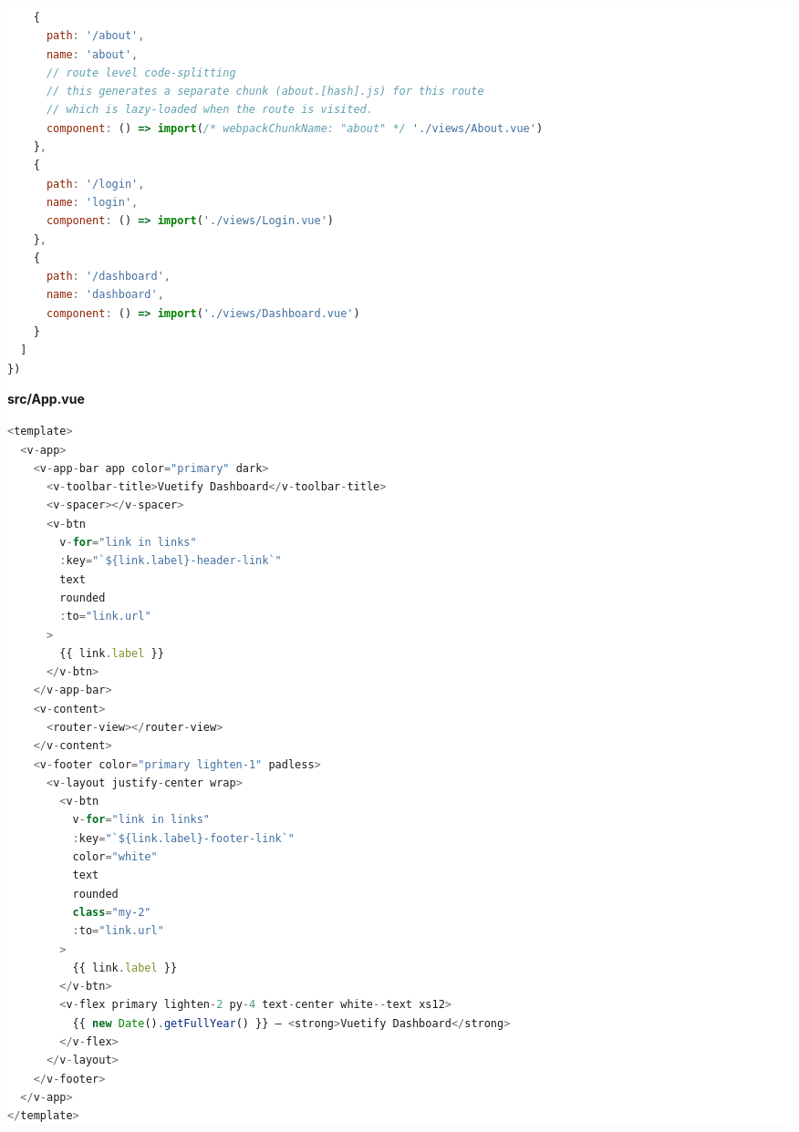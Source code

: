 ```js
    {
      path: '/about',
      name: 'about',
      // route level code-splitting
      // this generates a separate chunk (about.[hash].js) for this route
      // which is lazy-loaded when the route is visited.
      component: () => import(/* webpackChunkName: "about" */ './views/About.vue')
    },
    {
      path: '/login',
      name: 'login',
      component: () => import('./views/Login.vue')
    },
    {
      path: '/dashboard',
      name: 'dashboard',
      component: () => import('./views/Dashboard.vue')
    }
  ]
})
```

**src/App.vue**

```js
<template>
  <v-app>
    <v-app-bar app color="primary" dark>
      <v-toolbar-title>Vuetify Dashboard</v-toolbar-title>
      <v-spacer></v-spacer>
      <v-btn 
        v-for="link in links"
        :key="`${link.label}-header-link`"
        text 
        rounded 
        :to="link.url"
      >
        {{ link.label }}
      </v-btn>
    </v-app-bar>
    <v-content>
      <router-view></router-view>
    </v-content>
    <v-footer color="primary lighten-1" padless>
      <v-layout justify-center wrap>
        <v-btn
          v-for="link in links"
          :key="`${link.label}-footer-link`"
          color="white"
          text
          rounded
          class="my-2"
          :to="link.url"
        >
          {{ link.label }}
        </v-btn>
        <v-flex primary lighten-2 py-4 text-center white--text xs12>
          {{ new Date().getFullYear() }} — <strong>Vuetify Dashboard</strong>
        </v-flex>
      </v-layout>
    </v-footer>
  </v-app>
</template>

```